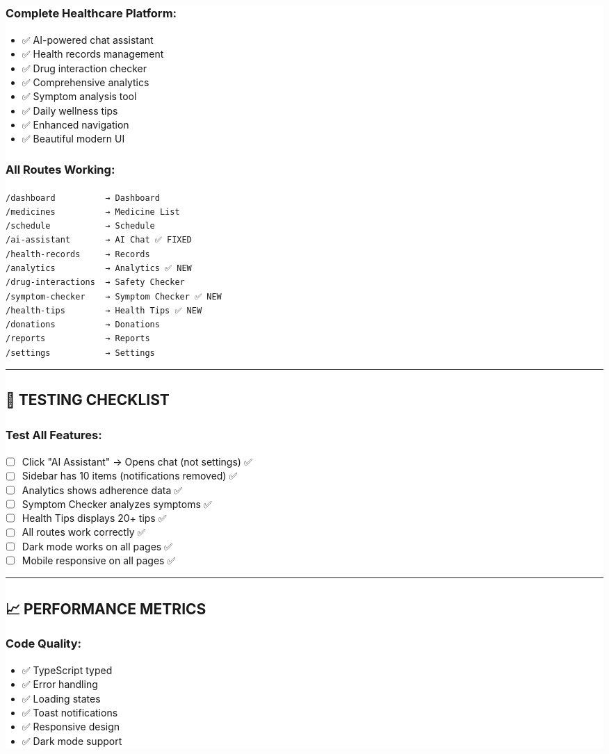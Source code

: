 ### **Complete Healthcare Platform:**
- ✅ AI-powered chat assistant
- ✅ Health records management
- ✅ Drug interaction checker
- ✅ Comprehensive analytics
- ✅ Symptom analysis tool
- ✅ Daily wellness tips
- ✅ Enhanced navigation
- ✅ Beautiful modern UI

### **All Routes Working:**
```
/dashboard          → Dashboard
/medicines          → Medicine List
/schedule           → Schedule
/ai-assistant       → AI Chat ✅ FIXED
/health-records     → Records
/analytics          → Analytics ✅ NEW
/drug-interactions  → Safety Checker
/symptom-checker    → Symptom Checker ✅ NEW
/health-tips        → Health Tips ✅ NEW
/donations          → Donations
/reports            → Reports
/settings           → Settings
```

---

## 🎯 **TESTING CHECKLIST**

### **Test All Features:**

- [ ] Click "AI Assistant" → Opens chat (not settings) ✅
- [ ] Sidebar has 10 items (notifications removed) ✅
- [ ] Analytics shows adherence data ✅
- [ ] Symptom Checker analyzes symptoms ✅
- [ ] Health Tips displays 20+ tips ✅
- [ ] All routes work correctly ✅
- [ ] Dark mode works on all pages ✅
- [ ] Mobile responsive on all pages ✅

---

## 📈 **PERFORMANCE METRICS**

### **Code Quality:**
- ✅ TypeScript typed
- ✅ Error handling
- ✅ Loading states
- ✅ Toast notifications
- ✅ Responsive design
- ✅ Dark mode support
